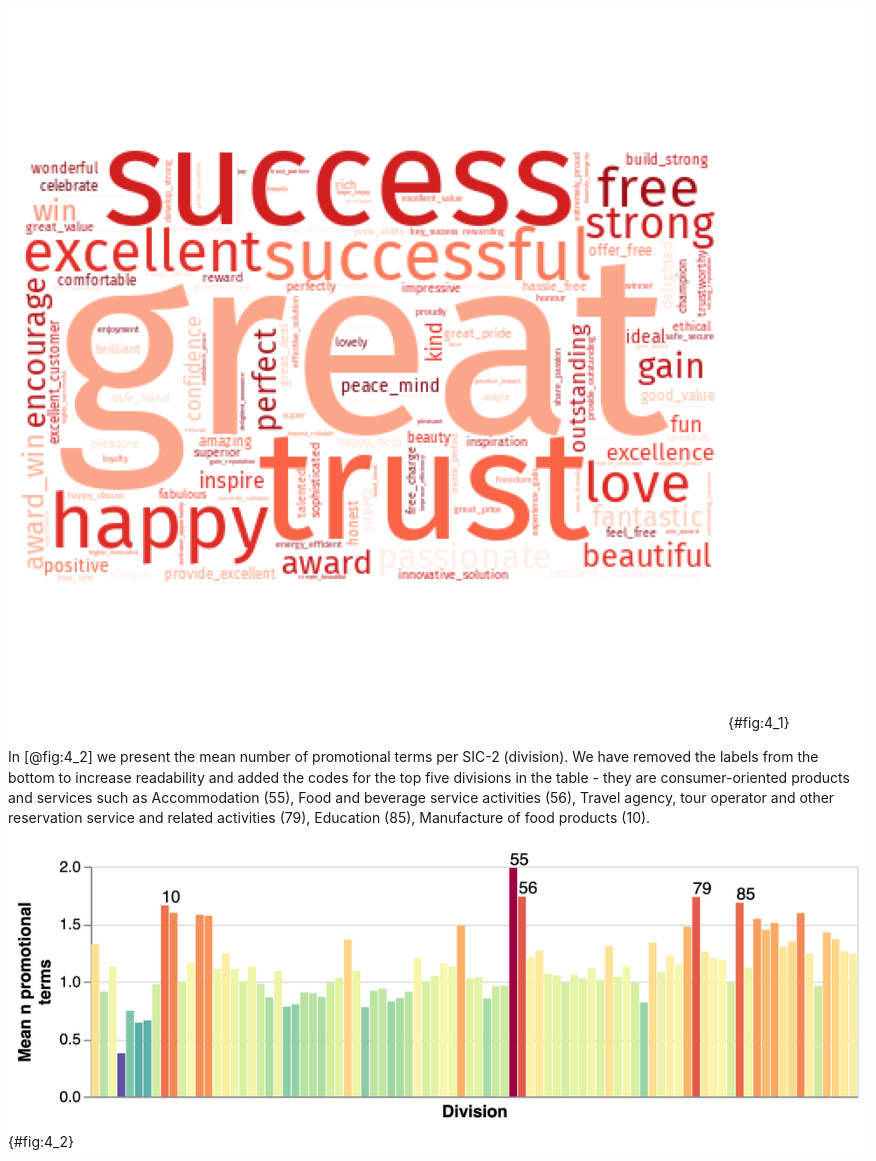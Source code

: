 ![Wordcloud of the top 100 positive terms in business descriptions](tables_figures/wordcloud.png){#fig:4_1}

In [@fig:4_2] we present the mean number of promotional terms per SIC-2 (division). We have removed the labels from the bottom to increase readability and added the codes for the top five divisions in the table - they are consumer-oriented products and services such as Accommodation (55), Food and beverage service activities (56), Travel agency, tour operator and other reservation service and related activities (79), Education (85), Manufacture of food products (10).

![Mean frequency of promotional terms by SIC divisions, with top five codes highlighted](tables_figures/png/promotional_terms.png){#fig:4_2}
